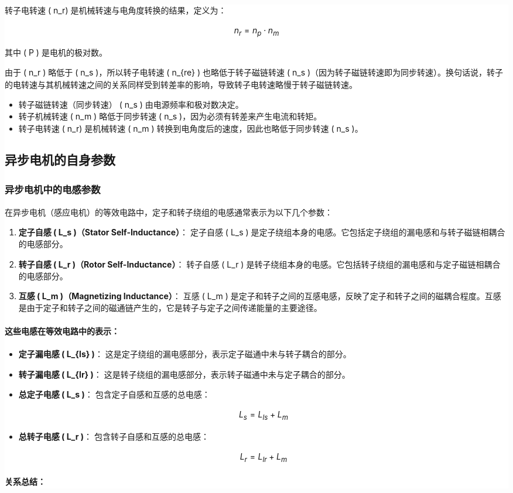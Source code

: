 转子电转速 \( n_r\) 是机械转速与电角度转换的结果，定义为：


$$
n_{r} = n_p \cdot n_m
$$


其中 \( P \) 是电机的极对数。

由于 \( n_r \) 略低于 \( n_s \)，所以转子电转速 \( n_{re} \) 也略低于转子磁链转速 \( n_s \)（因为转子磁链转速即为同步转速）。换句话说，转子的电转速与其机械转速之间的关系同样受到转差率的影响，导致转子电转速略慢于转子磁链转速。

- 转子磁链转速（同步转速） \( n_s \) 由电源频率和极对数决定。
- 转子机械转速 \( n_m \) 略低于同步转速 \( n_s \)，因为必须有转差来产生电流和转矩。
- 转子电转速 \( n_r\) 是机械转速 \( n_m \) 转换到电角度后的速度，因此也略低于同步转速 \( n_s \)。



## 异步电机的自身参数

### 异步电机中的电感参数

在异步电机（感应电机）的等效电路中，定子和转子绕组的电感通常表示为以下几个参数：

1. **定子自感 \( L_s \)（Stator Self-Inductance）**：
   定子自感 \( L_s \) 是定子绕组本身的电感。它包括定子绕组的漏电感和与转子磁链相耦合的电感部分。

2. **转子自感 \( L_r \)（Rotor Self-Inductance）**：
   转子自感 \( L_r \) 是转子绕组本身的电感。它包括转子绕组的漏电感和与定子磁链相耦合的电感部分。

3. **互感 \( L_m \)（Magnetizing Inductance）**：
   互感 \( L_m \) 是定子和转子之间的互感电感，反映了定子和转子之间的磁耦合程度。互感是由于定子和转子之间的磁通链产生的，它是转子与定子之间传递能量的主要途径。

#### 这些电感在等效电路中的表示：

- **定子漏电感 \( L_{ls} \)**：
  这是定子绕组的漏电感部分，表示定子磁通中未与转子耦合的部分。
  
- **转子漏电感 \( L_{lr} \)**：
  这是转子绕组的漏电感部分，表示转子磁通中未与定子耦合的部分。

- **总定子电感 \( L_s \)**：
  包含定子自感和互感的总电感：
  
  
  $$
  L_s = L_{ls} + L_m
  $$
  
- **总转子电感 \( L_r \)**：
  包含转子自感和互感的总电感：
  
  
  $$
  L_r = L_{lr} + L_m
  $$



#### 关系总结：
